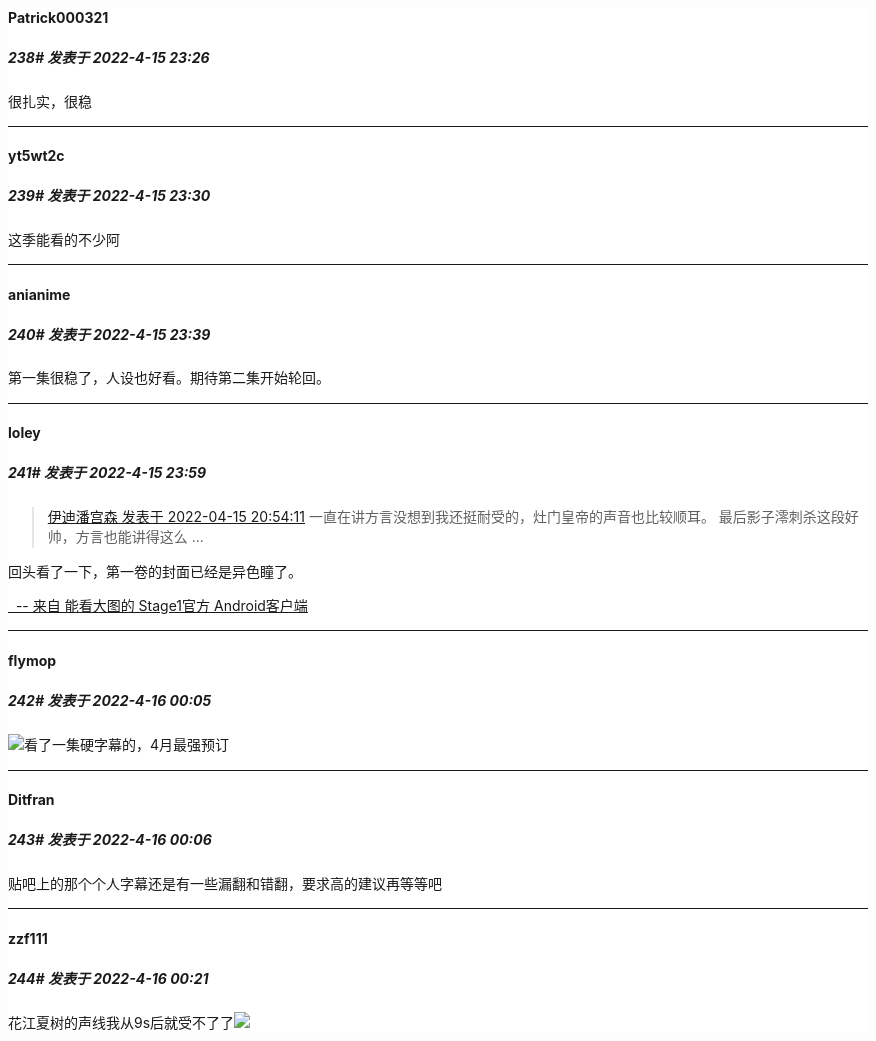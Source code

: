 ####  Patrick000321  
##### 238#       发表于 2022-4-15 23:26

很扎实，很稳

*****

####  yt5wt2c  
##### 239#       发表于 2022-4-15 23:30

这季能看的不少阿

*****

####  anianime  
##### 240#       发表于 2022-4-15 23:39

第一集很稳了，人设也好看。期待第二集开始轮回。



*****

####  loley  
##### 241#       发表于 2022-4-15 23:59

<blockquote><a href="httphttps://bbs.saraba1st.com/2b/forum.php?mod=redirect&amp;goto=findpost&amp;pid=55466792&amp;ptid=1985647" target="_blank">伊迪潘宫森 发表于 2022-04-15 20:54:11</a>
一直在讲方言没想到我还挺耐受的，灶门皇帝的声音也比较顺耳。
最后影子澪刺杀这段好帅，方言也能讲得这么 ...</blockquote>回头看了一下，第一卷的封面已经是异色瞳了。

[  -- 来自 能看大图的 Stage1官方 Android客户端](https://www.coolapk.com/apk/140634)

*****

####  flymop  
##### 242#       发表于 2022-4-16 00:05

<img src="https://static.saraba1st.com/image/smiley/face2017/034.png" referrerpolicy="no-referrer">看了一集硬字幕的，4月最强预订

*****

####  Ditfran  
##### 243#       发表于 2022-4-16 00:06

贴吧上的那个个人字幕还是有一些漏翻和错翻，要求高的建议再等等吧

*****

####  zzf111  
##### 244#       发表于 2022-4-16 00:21

花江夏树的声线我从9s后就受不了了<img src="https://static.saraba1st.com/image/smiley/face2017/002.png" referrerpolicy="no-referrer">
